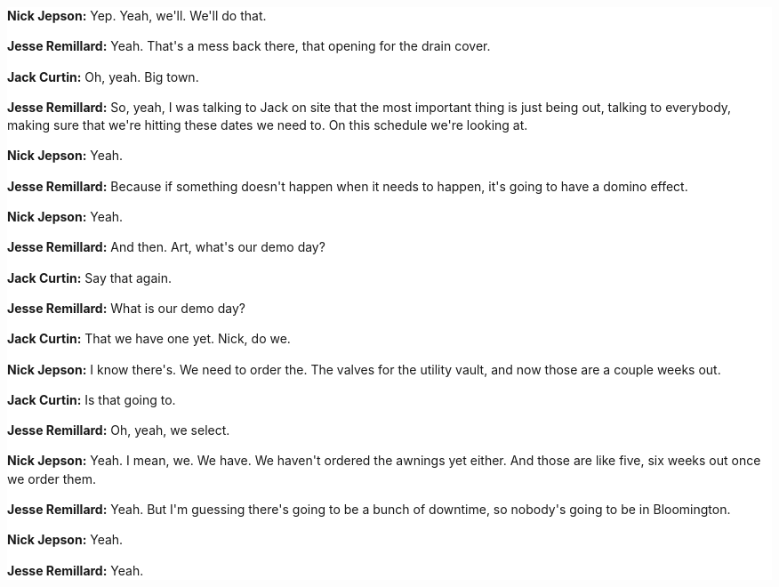 **Nick Jepson:**
Yep. Yeah, we'll. We'll do that. 

**Jesse Remillard:**
Yeah. That's a mess back there, that opening for the drain cover. 

**Jack Curtin:**
Oh, yeah. Big town. 

**Jesse Remillard:**
So, yeah, I was talking to Jack on site that the most important thing is just being out, talking to everybody, making sure that we're hitting these dates we need to. On this schedule we're looking at. 

**Nick Jepson:**
Yeah. 

**Jesse Remillard:**
Because if something doesn't happen when it needs to happen, it's going to have a domino effect. 

**Nick Jepson:**
Yeah. 

**Jesse Remillard:**
And then. Art, what's our demo day? 

**Jack Curtin:**
Say that again. 

**Jesse Remillard:**
What is our demo day? 

**Jack Curtin:**
That we have one yet. Nick, do we. 

**Nick Jepson:**
I know there's. We need to order the. The valves for the utility vault, and now those are a couple weeks out. 

**Jack Curtin:**
Is that going to. 

**Jesse Remillard:**
Oh, yeah, we select. 

**Nick Jepson:**
Yeah. I mean, we. We have. We haven't ordered the awnings yet either. And those are like five, six weeks out once we order them. 

**Jesse Remillard:**
Yeah. But I'm guessing there's going to be a bunch of downtime, so nobody's going to be in Bloomington. 

**Nick Jepson:**
Yeah. 

**Jesse Remillard:**
Yeah. 
